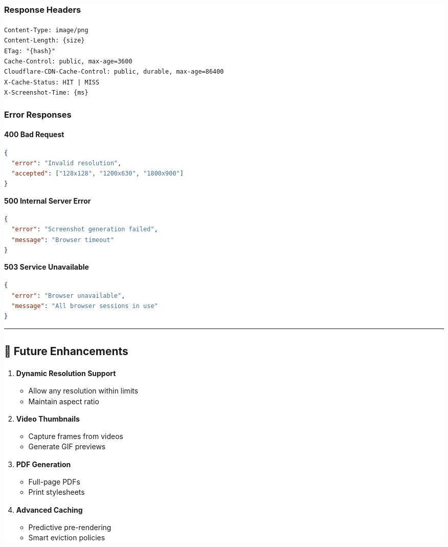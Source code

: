 ### Response Headers
```
Content-Type: image/png
Content-Length: {size}
ETag: "{hash}"
Cache-Control: public, max-age=3600
Cloudflare-CDN-Cache-Control: public, durable, max-age=86400
X-Cache-Status: HIT | MISS
X-Screenshot-Time: {ms}
```

### Error Responses

**400 Bad Request**
```json
{
  "error": "Invalid resolution",
  "accepted": ["128x128", "1200x630", "1800x900"]
}
```

**500 Internal Server Error**
```json
{
  "error": "Screenshot generation failed",
  "message": "Browser timeout"
}
```

**503 Service Unavailable**
```json
{
  "error": "Browser unavailable",
  "message": "All browser sessions in use"
}
```

---

## 🔮 Future Enhancements

1. **Dynamic Resolution Support**
   - Allow any resolution within limits
   - Maintain aspect ratio

2. **Video Thumbnails**
   - Capture frames from videos
   - Generate GIF previews

3. **PDF Generation**
   - Full-page PDFs
   - Print stylesheets

4. **Advanced Caching**
   - Predictive pre-rendering
   - Smart eviction policies
